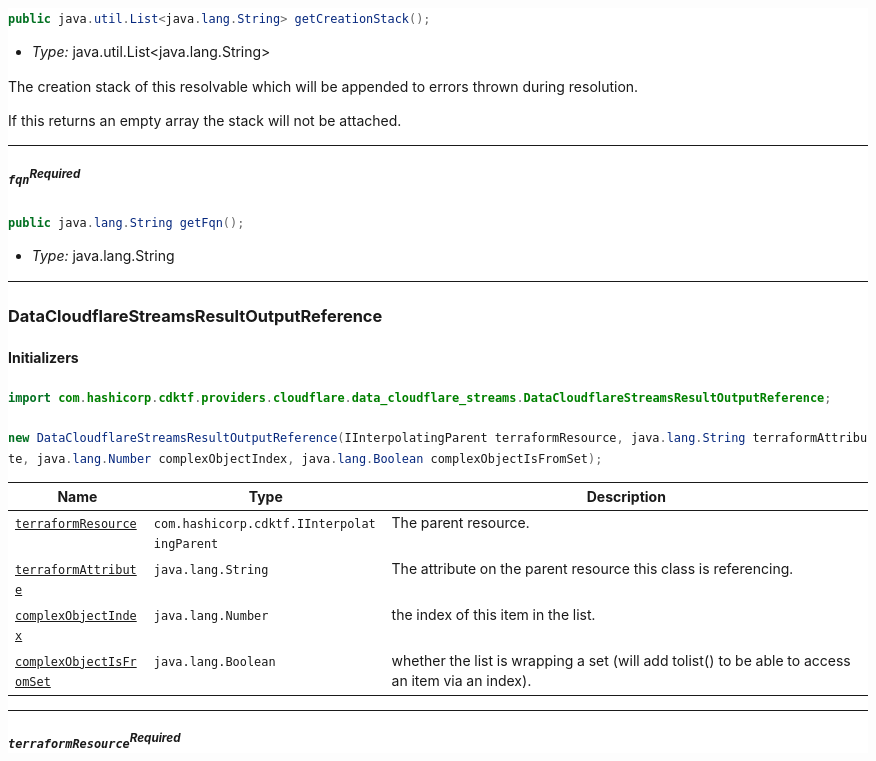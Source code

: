 ```java
public java.util.List<java.lang.String> getCreationStack();
```

- *Type:* java.util.List<java.lang.String>

The creation stack of this resolvable which will be appended to errors thrown during resolution.

If this returns an empty array the stack will not be attached.

---

##### `fqn`<sup>Required</sup> <a name="fqn" id="@cdktf/provider-cloudflare.dataCloudflareStreams.DataCloudflareStreamsResultList.property.fqn"></a>

```java
public java.lang.String getFqn();
```

- *Type:* java.lang.String

---


### DataCloudflareStreamsResultOutputReference <a name="DataCloudflareStreamsResultOutputReference" id="@cdktf/provider-cloudflare.dataCloudflareStreams.DataCloudflareStreamsResultOutputReference"></a>

#### Initializers <a name="Initializers" id="@cdktf/provider-cloudflare.dataCloudflareStreams.DataCloudflareStreamsResultOutputReference.Initializer"></a>

```java
import com.hashicorp.cdktf.providers.cloudflare.data_cloudflare_streams.DataCloudflareStreamsResultOutputReference;

new DataCloudflareStreamsResultOutputReference(IInterpolatingParent terraformResource, java.lang.String terraformAttribute, java.lang.Number complexObjectIndex, java.lang.Boolean complexObjectIsFromSet);
```

| **Name** | **Type** | **Description** |
| --- | --- | --- |
| <code><a href="#@cdktf/provider-cloudflare.dataCloudflareStreams.DataCloudflareStreamsResultOutputReference.Initializer.parameter.terraformResource">terraformResource</a></code> | <code>com.hashicorp.cdktf.IInterpolatingParent</code> | The parent resource. |
| <code><a href="#@cdktf/provider-cloudflare.dataCloudflareStreams.DataCloudflareStreamsResultOutputReference.Initializer.parameter.terraformAttribute">terraformAttribute</a></code> | <code>java.lang.String</code> | The attribute on the parent resource this class is referencing. |
| <code><a href="#@cdktf/provider-cloudflare.dataCloudflareStreams.DataCloudflareStreamsResultOutputReference.Initializer.parameter.complexObjectIndex">complexObjectIndex</a></code> | <code>java.lang.Number</code> | the index of this item in the list. |
| <code><a href="#@cdktf/provider-cloudflare.dataCloudflareStreams.DataCloudflareStreamsResultOutputReference.Initializer.parameter.complexObjectIsFromSet">complexObjectIsFromSet</a></code> | <code>java.lang.Boolean</code> | whether the list is wrapping a set (will add tolist() to be able to access an item via an index). |

---

##### `terraformResource`<sup>Required</sup> <a name="terraformResource" id="@cdktf/provider-cloudflare.dataCloudflareStreams.DataCloudflareStreamsResultOutputReference.Initializer.parameter.terraformResource"></a>
